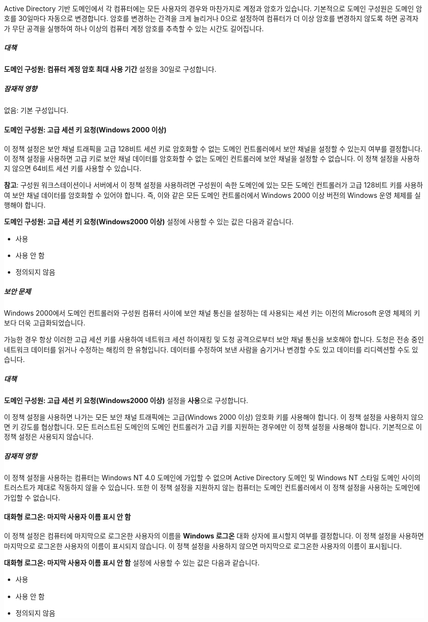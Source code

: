 Active Directory 기반 도메인에서 각 컴퓨터에는 모든 사용자의 경우와 마찬가지로 계정과 암호가 있습니다. 기본적으로 도메인 구성원은 도메인 암호를 30일마다 자동으로 변경합니다. 암호를 변경하는 간격을 크게 늘리거나 0으로 설정하여 컴퓨터가 더 이상 암호를 변경하지 않도록 하면 공격자가 무단 공격을 실행하여 하나 이상의 컴퓨터 계정 암호를 추측할 수 있는 시간도 길어집니다.

##### 대책

**도메인 구성원: 컴퓨터 계정 암호 최대 사용 기간** 설정을 30일로 구성합니다.

##### 잠재적 영향

없음: 기본 구성입니다.

#### 도메인 구성원: 고급 세션 키 요청(Windows 2000 이상)

이 정책 설정은 보안 채널 트래픽을 고급 128비트 세션 키로 암호화할 수 없는 도메인 컨트롤러에서 보안 채널을 설정할 수 있는지 여부를 결정합니다. 이 정책 설정을 사용하면 고급 키로 보안 채널 데이터를 암호화할 수 없는 도메인 컨트롤러에 보안 채널을 설정할 수 없습니다. 이 정책 설정을 사용하지 않으면 64비트 세션 키를 사용할 수 있습니다.

**참고**: 구성원 워크스테이션이나 서버에서 이 정책 설정을 사용하려면 구성원이 속한 도메인에 있는 모든 도메인 컨트롤러가 고급 128비트 키를 사용하여 보안 채널 데이터를 암호화할 수 있어야 합니다. 즉, 이와 같은 모든 도메인 컨트롤러에서 Windows 2000 이상 버전의 Windows 운영 체제를 실행해야 합니다.

**도메인 구성원: 고급 세션 키 요청(Windows2000 이상)** 설정에 사용할 수 있는 값은 다음과 같습니다.

-   사용

-   사용 안 함

-   정의되지 않음

##### 보안 문제

Windows 2000에서 도메인 컨트롤러와 구성원 컴퓨터 사이에 보안 채널 통신을 설정하는 데 사용되는 세션 키는 이전의 Microsoft 운영 체제의 키보다 더욱 고급화되었습니다.

가능한 경우 항상 이러한 고급 세션 키를 사용하여 네트워크 세션 하이재킹 및 도청 공격으로부터 보안 채널 통신을 보호해야 합니다. 도청은 전송 중인 네트워크 데이터를 읽거나 수정하는 해킹의 한 유형입니다. 데이터를 수정하여 보낸 사람을 숨기거나 변경할 수도 있고 데이터를 리디렉션할 수도 있습니다.

##### 대책

**도메인 구성원: 고급 세션 키 요청(Windows2000 이상)** 설정을 **사용**으로 구성합니다.

이 정책 설정을 사용하면 나가는 모든 보안 채널 트래픽에는 고급(Windows 2000 이상) 암호화 키를 사용해야 합니다. 이 정책 설정을 사용하지 않으면 키 강도를 협상합니다. 모든 트러스트된 도메인의 도메인 컨트롤러가 고급 키를 지원하는 경우에만 이 정책 설정을 사용해야 합니다. 기본적으로 이 정책 설정은 사용되지 않습니다.

##### 잠재적 영향

이 정책 설정을 사용하는 컴퓨터는 Windows NT 4.0 도메인에 가입할 수 없으며 Active Directory 도메인 및 Windows NT 스타일 도메인 사이의 트러스트가 제대로 작동하지 않을 수 있습니다. 또한 이 정책 설정을 지원하지 않는 컴퓨터는 도메인 컨트롤러에서 이 정책 설정을 사용하는 도메인에 가입할 수 없습니다.

#### 대화형 로그온: 마지막 사용자 이름 표시 안 함

이 정책 설정은 컴퓨터에 마지막으로 로그온한 사용자의 이름을 **Windows 로그온** 대화 상자에 표시할지 여부를 결정합니다. 이 정책 설정을 사용하면 마지막으로 로그온한 사용자의 이름이 표시되지 않습니다. 이 정책 설정을 사용하지 않으면 마지막으로 로그온한 사용자의 이름이 표시됩니다.

**대화형 로그온: 마지막 사용자 이름 표시 안 함** 설정에 사용할 수 있는 값은 다음과 같습니다.

-   사용

-   사용 안 함

-   정의되지 않음
